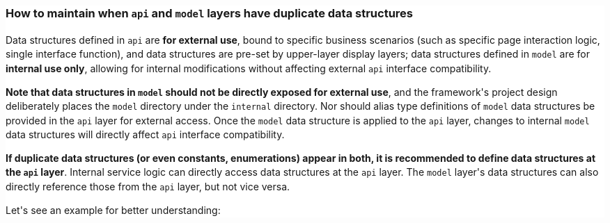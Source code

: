 ### How to maintain when `api` and `model` layers have duplicate data structures

Data structures defined in `api` are **for external use**, bound to specific business scenarios (such as specific page interaction logic, single interface function), and data structures are pre-set by upper-layer display layers; data structures defined in `model` are for **internal use only**, allowing for internal modifications without affecting external `api` interface compatibility.

**Note that data structures in `model` should not be directly exposed for external use**, and the framework's project design deliberately places the `model` directory under the `internal` directory. Nor should alias type definitions of `model` data structures be provided in the `api` layer for external access. Once the `model` data structure is applied to the `api` layer, changes to internal `model` data structures will directly affect `api` interface compatibility.

**If duplicate data structures (or even constants, enumerations) appear in both, it is recommended to define data structures at the `api` layer**. Internal service logic can directly access data structures at the `api` layer. The `model` layer's data structures can also directly reference those from the `api` layer, but not vice versa.

Let's see an example for better understanding:
